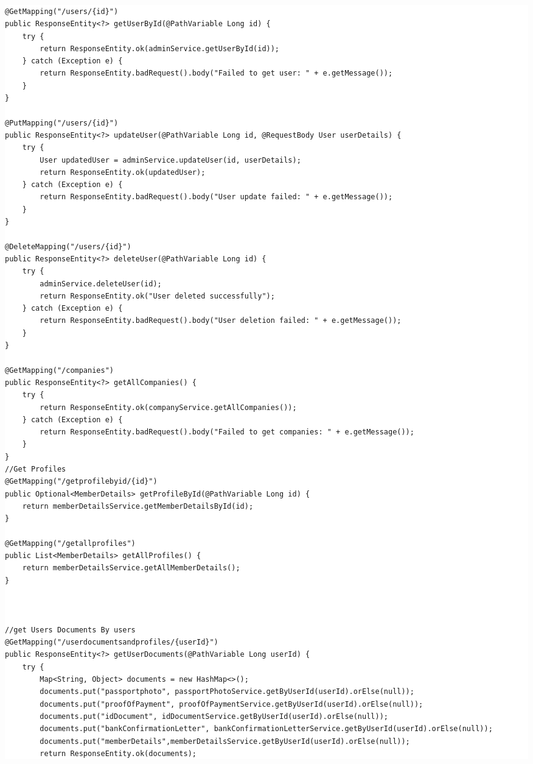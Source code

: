     @GetMapping("/users/{id}")
    public ResponseEntity<?> getUserById(@PathVariable Long id) {
        try {
            return ResponseEntity.ok(adminService.getUserById(id));
        } catch (Exception e) {
            return ResponseEntity.badRequest().body("Failed to get user: " + e.getMessage());
        }
    }
    
    @PutMapping("/users/{id}")
    public ResponseEntity<?> updateUser(@PathVariable Long id, @RequestBody User userDetails) {
        try {
            User updatedUser = adminService.updateUser(id, userDetails);
            return ResponseEntity.ok(updatedUser);
        } catch (Exception e) {
            return ResponseEntity.badRequest().body("User update failed: " + e.getMessage());
        }
    }
    
    @DeleteMapping("/users/{id}")
    public ResponseEntity<?> deleteUser(@PathVariable Long id) {
        try {
            adminService.deleteUser(id);
            return ResponseEntity.ok("User deleted successfully");
        } catch (Exception e) {
            return ResponseEntity.badRequest().body("User deletion failed: " + e.getMessage());
        }
    }
    
    @GetMapping("/companies")
    public ResponseEntity<?> getAllCompanies() {
        try {
            return ResponseEntity.ok(companyService.getAllCompanies());
        } catch (Exception e) {
            return ResponseEntity.badRequest().body("Failed to get companies: " + e.getMessage());
        }
    }
    //Get Profiles
    @GetMapping("/getprofilebyid/{id}")
    public Optional<MemberDetails> getProfileById(@PathVariable Long id) {
        return memberDetailsService.getMemberDetailsById(id);
    }

    @GetMapping("/getallprofiles")
    public List<MemberDetails> getAllProfiles() {
        return memberDetailsService.getAllMemberDetails();
    }



    //get Users Documents By users
    @GetMapping("/userdocumentsandprofiles/{userId}")
    public ResponseEntity<?> getUserDocuments(@PathVariable Long userId) {
        try {
            Map<String, Object> documents = new HashMap<>();
            documents.put("passportphoto", passportPhotoService.getByUserId(userId).orElse(null));
            documents.put("proofOfPayment", proofOfPaymentService.getByUserId(userId).orElse(null));
            documents.put("idDocument", idDocumentService.getByUserId(userId).orElse(null));
            documents.put("bankConfirmationLetter", bankConfirmationLetterService.getByUserId(userId).orElse(null));
            documents.put("memberDetails",memberDetailsService.getByUserId(userId).orElse(null));
            return ResponseEntity.ok(documents);
